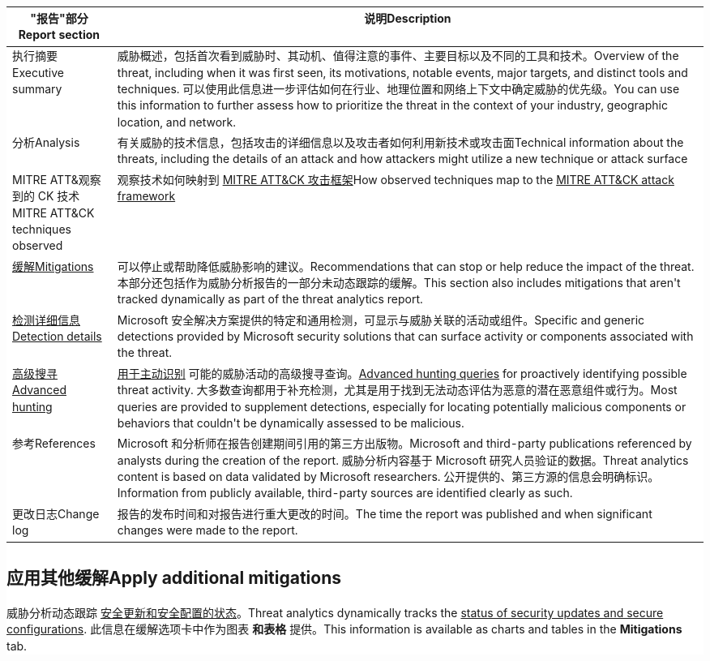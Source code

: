 | <span data-ttu-id="14d2b-117">"报告"部分</span><span class="sxs-lookup"><span data-stu-id="14d2b-117">Report section</span></span> | <span data-ttu-id="14d2b-118">说明</span><span class="sxs-lookup"><span data-stu-id="14d2b-118">Description</span></span> |
|--|--|
| <span data-ttu-id="14d2b-119">执行摘要</span><span class="sxs-lookup"><span data-stu-id="14d2b-119">Executive summary</span></span> | <span data-ttu-id="14d2b-120">威胁概述，包括首次看到威胁时、其动机、值得注意的事件、主要目标以及不同的工具和技术。</span><span class="sxs-lookup"><span data-stu-id="14d2b-120">Overview of the threat, including when it was first seen, its motivations, notable events, major targets, and distinct tools and techniques.</span></span> <span data-ttu-id="14d2b-121">可以使用此信息进一步评估如何在行业、地理位置和网络上下文中确定威胁的优先级。</span><span class="sxs-lookup"><span data-stu-id="14d2b-121">You can use this information to further assess how to prioritize the threat in the context of your industry, geographic location, and network.</span></span> |
| <span data-ttu-id="14d2b-122">分析</span><span class="sxs-lookup"><span data-stu-id="14d2b-122">Analysis</span></span> | <span data-ttu-id="14d2b-123">有关威胁的技术信息，包括攻击的详细信息以及攻击者如何利用新技术或攻击面</span><span class="sxs-lookup"><span data-stu-id="14d2b-123">Technical information about the threats, including the details of an attack and how attackers might utilize a new technique or attack surface</span></span> | 
| <span data-ttu-id="14d2b-124">MITRE ATT&观察到的 CK 技术</span><span class="sxs-lookup"><span data-stu-id="14d2b-124">MITRE ATT&CK techniques observed</span></span> | <span data-ttu-id="14d2b-125">观察技术如何映射到 [MITRE ATT&CK 攻击框架](https://attack.mitre.org/)</span><span class="sxs-lookup"><span data-stu-id="14d2b-125">How observed techniques map to the [MITRE ATT&CK attack framework](https://attack.mitre.org/)</span></span> | 
| [<span data-ttu-id="14d2b-126">缓解</span><span class="sxs-lookup"><span data-stu-id="14d2b-126">Mitigations</span></span>](#apply-additional-mitigations) | <span data-ttu-id="14d2b-127">可以停止或帮助降低威胁影响的建议。</span><span class="sxs-lookup"><span data-stu-id="14d2b-127">Recommendations that can stop or help reduce the impact of the threat.</span></span> <span data-ttu-id="14d2b-128">本部分还包括作为威胁分析报告的一部分未动态跟踪的缓解。</span><span class="sxs-lookup"><span data-stu-id="14d2b-128">This section also includes mitigations that aren't tracked dynamically as part of the threat analytics report.</span></span> |
| [<span data-ttu-id="14d2b-129">检测详细信息</span><span class="sxs-lookup"><span data-stu-id="14d2b-129">Detection details</span></span>](#understand-how-each-threat-can-be-detected) | <span data-ttu-id="14d2b-130">Microsoft 安全解决方案提供的特定和通用检测，可显示与威胁关联的活动或组件。</span><span class="sxs-lookup"><span data-stu-id="14d2b-130">Specific and generic detections provided by Microsoft security solutions that can surface activity or components associated with the threat.</span></span> | 
| [<span data-ttu-id="14d2b-131">高级搜寻</span><span class="sxs-lookup"><span data-stu-id="14d2b-131">Advanced hunting</span></span>](#find-subtle-threat-artifacts-using-advanced-hunting) | <span data-ttu-id="14d2b-132">[用于主动识别](advanced-hunting-overview.md) 可能的威胁活动的高级搜寻查询。</span><span class="sxs-lookup"><span data-stu-id="14d2b-132">[Advanced hunting queries](advanced-hunting-overview.md) for proactively identifying possible threat activity.</span></span> <span data-ttu-id="14d2b-133">大多数查询都用于补充检测，尤其是用于找到无法动态评估为恶意的潜在恶意组件或行为。</span><span class="sxs-lookup"><span data-stu-id="14d2b-133">Most queries are provided to supplement detections, especially for locating potentially malicious components or behaviors that couldn't be dynamically assessed to be malicious.</span></span> | 
| <span data-ttu-id="14d2b-134">参考</span><span class="sxs-lookup"><span data-stu-id="14d2b-134">References</span></span> | <span data-ttu-id="14d2b-135">Microsoft 和分析师在报告创建期间引用的第三方出版物。</span><span class="sxs-lookup"><span data-stu-id="14d2b-135">Microsoft and third-party publications referenced by analysts during the creation of the report.</span></span> <span data-ttu-id="14d2b-136">威胁分析内容基于 Microsoft 研究人员验证的数据。</span><span class="sxs-lookup"><span data-stu-id="14d2b-136">Threat analytics content is based on data validated by Microsoft researchers.</span></span> <span data-ttu-id="14d2b-137">公开提供的、第三方源的信息会明确标识。</span><span class="sxs-lookup"><span data-stu-id="14d2b-137">Information from publicly available, third-party sources are identified clearly as such.</span></span> | 
| <span data-ttu-id="14d2b-138">更改日志</span><span class="sxs-lookup"><span data-stu-id="14d2b-138">Change log</span></span> | <span data-ttu-id="14d2b-139">报告的发布时间和对报告进行重大更改的时间。</span><span class="sxs-lookup"><span data-stu-id="14d2b-139">The time the report was published and when significant changes were made to the report.</span></span> |

## <a name="apply-additional-mitigations"></a><span data-ttu-id="14d2b-140">应用其他缓解</span><span class="sxs-lookup"><span data-stu-id="14d2b-140">Apply additional mitigations</span></span>
<span data-ttu-id="14d2b-141">威胁分析动态跟踪 [安全更新和安全配置的状态](threat-analytics.md#mitigations-review-list-of-mitigations-and-the-status-of-your-devices)。</span><span class="sxs-lookup"><span data-stu-id="14d2b-141">Threat analytics dynamically tracks the [status of security updates and secure configurations](threat-analytics.md#mitigations-review-list-of-mitigations-and-the-status-of-your-devices).</span></span> <span data-ttu-id="14d2b-142">此信息在缓解选项卡中作为图表 **和表格** 提供。</span><span class="sxs-lookup"><span data-stu-id="14d2b-142">This information is available as charts and tables in the **Mitigations** tab.</span></span>
